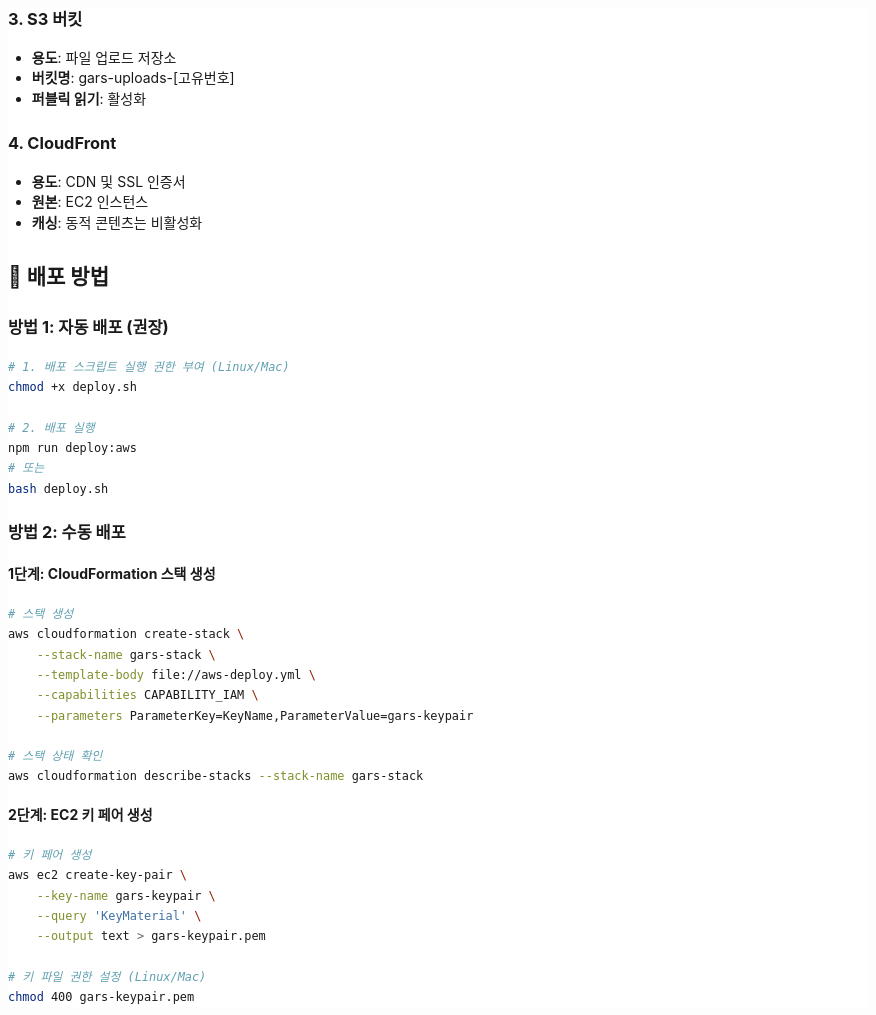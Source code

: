 ### 3. S3 버킷
- **용도**: 파일 업로드 저장소
- **버킷명**: gars-uploads-[고유번호]
- **퍼블릭 읽기**: 활성화

### 4. CloudFront
- **용도**: CDN 및 SSL 인증서
- **원본**: EC2 인스턴스
- **캐싱**: 동적 콘텐츠는 비활성화

## 🚀 배포 방법

### 방법 1: 자동 배포 (권장)

```bash
# 1. 배포 스크립트 실행 권한 부여 (Linux/Mac)
chmod +x deploy.sh

# 2. 배포 실행
npm run deploy:aws
# 또는
bash deploy.sh
```

### 방법 2: 수동 배포

#### 1단계: CloudFormation 스택 생성
```bash
# 스택 생성
aws cloudformation create-stack \
    --stack-name gars-stack \
    --template-body file://aws-deploy.yml \
    --capabilities CAPABILITY_IAM \
    --parameters ParameterKey=KeyName,ParameterValue=gars-keypair

# 스택 상태 확인
aws cloudformation describe-stacks --stack-name gars-stack
```

#### 2단계: EC2 키 페어 생성
```bash
# 키 페어 생성
aws ec2 create-key-pair \
    --key-name gars-keypair \
    --query 'KeyMaterial' \
    --output text > gars-keypair.pem

# 키 파일 권한 설정 (Linux/Mac)
chmod 400 gars-keypair.pem
```
